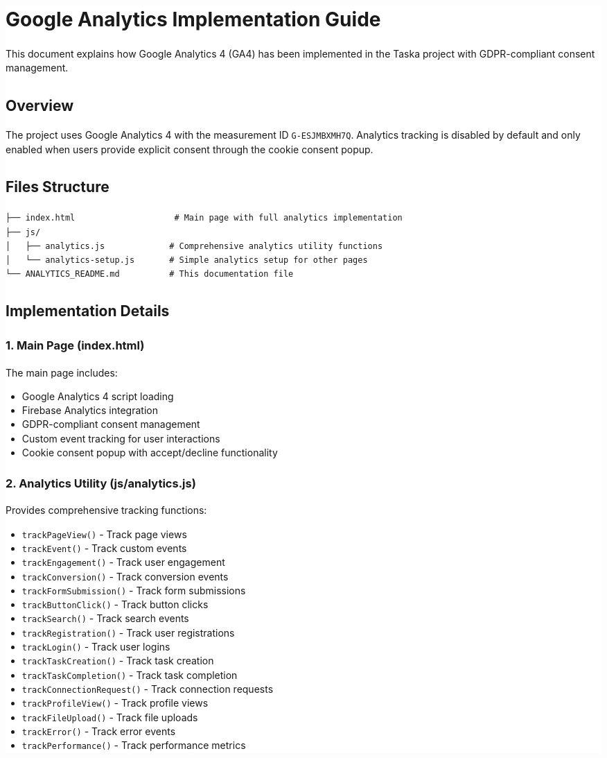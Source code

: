 # Google Analytics Implementation Guide

This document explains how Google Analytics 4 (GA4) has been implemented in the Taska project with GDPR-compliant consent management.

## Overview

The project uses Google Analytics 4 with the measurement ID `G-ESJMBXMH7Q`. Analytics tracking is disabled by default and only enabled when users provide explicit consent through the cookie consent popup.

## Files Structure

```
├── index.html                    # Main page with full analytics implementation
├── js/
│   ├── analytics.js             # Comprehensive analytics utility functions
│   └── analytics-setup.js       # Simple analytics setup for other pages
└── ANALYTICS_README.md          # This documentation file
```

## Implementation Details

### 1. Main Page (index.html)

The main page includes:
- Google Analytics 4 script loading
- Firebase Analytics integration
- GDPR-compliant consent management
- Custom event tracking for user interactions
- Cookie consent popup with accept/decline functionality

### 2. Analytics Utility (js/analytics.js)

Provides comprehensive tracking functions:
- `trackPageView()` - Track page views
- `trackEvent()` - Track custom events
- `trackEngagement()` - Track user engagement
- `trackConversion()` - Track conversion events
- `trackFormSubmission()` - Track form submissions
- `trackButtonClick()` - Track button clicks
- `trackSearch()` - Track search events
- `trackRegistration()` - Track user registrations
- `trackLogin()` - Track user logins
- `trackTaskCreation()` - Track task creation
- `trackTaskCompletion()` - Track task completion
- `trackConnectionRequest()` - Track connection requests
- `trackProfileView()` - Track profile views
- `trackFileUpload()` - Track file uploads
- `trackError()` - Track error events
- `trackPerformance()` - Track performance metrics
